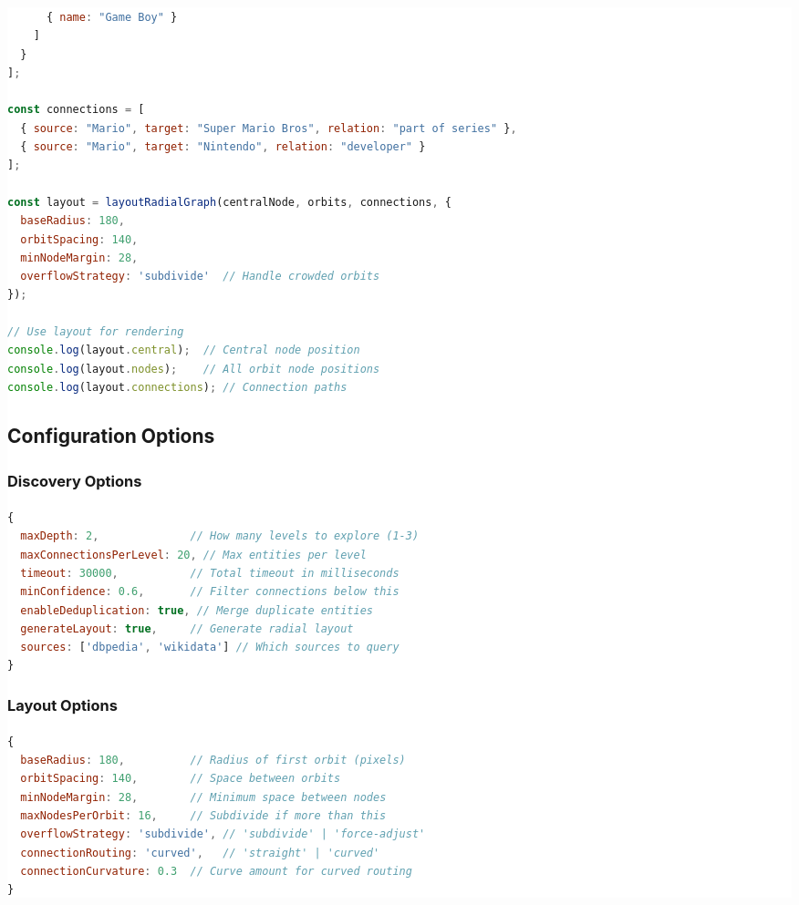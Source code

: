 ```javascript
      { name: "Game Boy" }
    ]
  }
];

const connections = [
  { source: "Mario", target: "Super Mario Bros", relation: "part of series" },
  { source: "Mario", target: "Nintendo", relation: "developer" }
];

const layout = layoutRadialGraph(centralNode, orbits, connections, {
  baseRadius: 180,
  orbitSpacing: 140,
  minNodeMargin: 28,
  overflowStrategy: 'subdivide'  // Handle crowded orbits
});

// Use layout for rendering
console.log(layout.central);  // Central node position
console.log(layout.nodes);    // All orbit node positions
console.log(layout.connections); // Connection paths
```

## Configuration Options

### Discovery Options

```javascript
{
  maxDepth: 2,              // How many levels to explore (1-3)
  maxConnectionsPerLevel: 20, // Max entities per level
  timeout: 30000,           // Total timeout in milliseconds
  minConfidence: 0.6,       // Filter connections below this
  enableDeduplication: true, // Merge duplicate entities
  generateLayout: true,     // Generate radial layout
  sources: ['dbpedia', 'wikidata'] // Which sources to query
}
```

### Layout Options

```javascript
{
  baseRadius: 180,          // Radius of first orbit (pixels)
  orbitSpacing: 140,        // Space between orbits
  minNodeMargin: 28,        // Minimum space between nodes
  maxNodesPerOrbit: 16,     // Subdivide if more than this
  overflowStrategy: 'subdivide', // 'subdivide' | 'force-adjust'
  connectionRouting: 'curved',   // 'straight' | 'curved'
  connectionCurvature: 0.3  // Curve amount for curved routing
}
```
